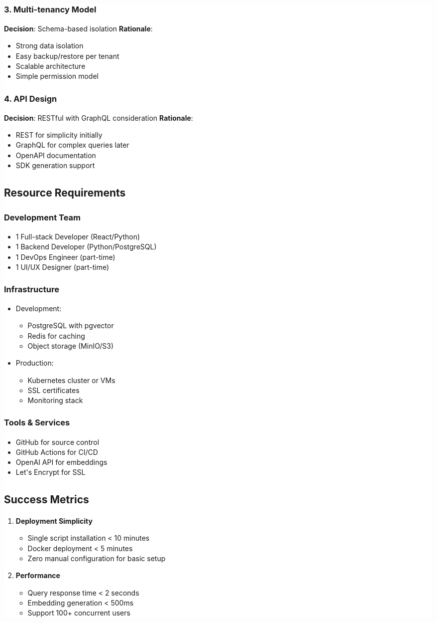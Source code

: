 ### 3. Multi-tenancy Model
**Decision**: Schema-based isolation
**Rationale**:
- Strong data isolation
- Easy backup/restore per tenant
- Scalable architecture
- Simple permission model

### 4. API Design
**Decision**: RESTful with GraphQL consideration
**Rationale**:
- REST for simplicity initially
- GraphQL for complex queries later
- OpenAPI documentation
- SDK generation support

## Resource Requirements

### Development Team
- 1 Full-stack Developer (React/Python)
- 1 Backend Developer (Python/PostgreSQL)
- 1 DevOps Engineer (part-time)
- 1 UI/UX Designer (part-time)

### Infrastructure
- Development: 
  - PostgreSQL with pgvector
  - Redis for caching
  - Object storage (MinIO/S3)
  
- Production:
  - Kubernetes cluster or VMs
  - SSL certificates
  - Monitoring stack

### Tools & Services
- GitHub for source control
- GitHub Actions for CI/CD
- OpenAI API for embeddings
- Let's Encrypt for SSL

## Success Metrics

1. **Deployment Simplicity**
   - Single script installation < 10 minutes
   - Docker deployment < 5 minutes
   - Zero manual configuration for basic setup

2. **Performance**
   - Query response time < 2 seconds
   - Embedding generation < 500ms
   - Support 100+ concurrent users
